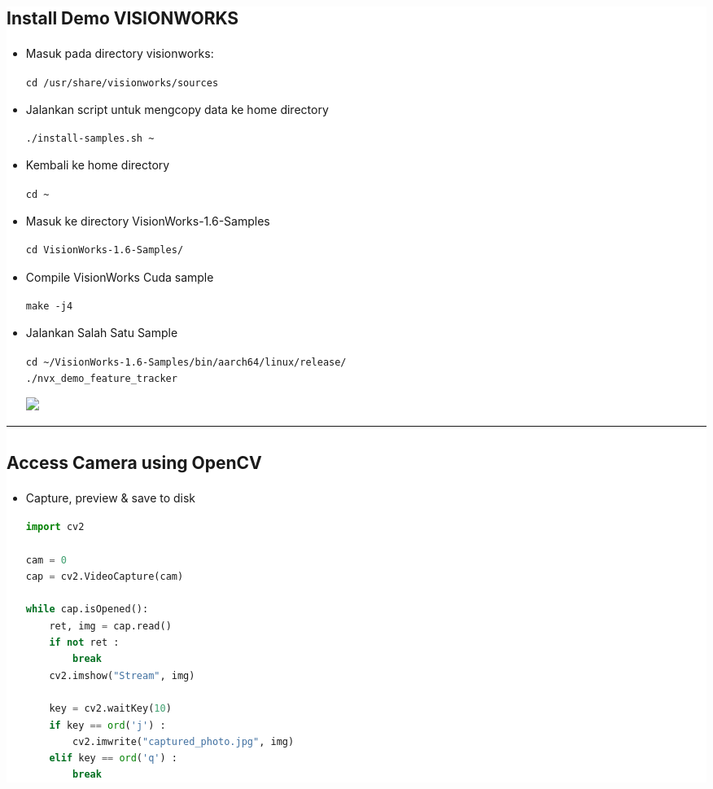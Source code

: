 
## Install Demo VISIONWORKS

-   Masuk pada directory visionworks:
    ```
    cd /usr/share/visionworks/sources
    ```
-   Jalankan script untuk mengcopy data ke home directory
    ```
    ./install-samples.sh ~
    ```
-   Kembali ke home directory
    ```
    cd ~
    ```
-   Masuk ke directory VisionWorks-1.6-Samples
    ```
    cd VisionWorks-1.6-Samples/
    ```
-   Compile VisionWorks Cuda sample
    ```
    make -j4
    ```
-   Jalankan Salah Satu Sample
    ```
    cd ~/VisionWorks-1.6-Samples/bin/aarch64/linux/release/
    ./nvx_demo_feature_tracker
    ```
    ![](resources/vision-works-demo.gif)

---

## Access Camera using OpenCV

-   Capture, preview & save to disk

    ```python
    import cv2

    cam = 0
    cap = cv2.VideoCapture(cam)

    while cap.isOpened():
        ret, img = cap.read()
        if not ret :
            break
        cv2.imshow("Stream", img)

        key = cv2.waitKey(10)
        if key == ord('j') :
            cv2.imwrite("captured_photo.jpg", img)
        elif key == ord('q') :
            break
